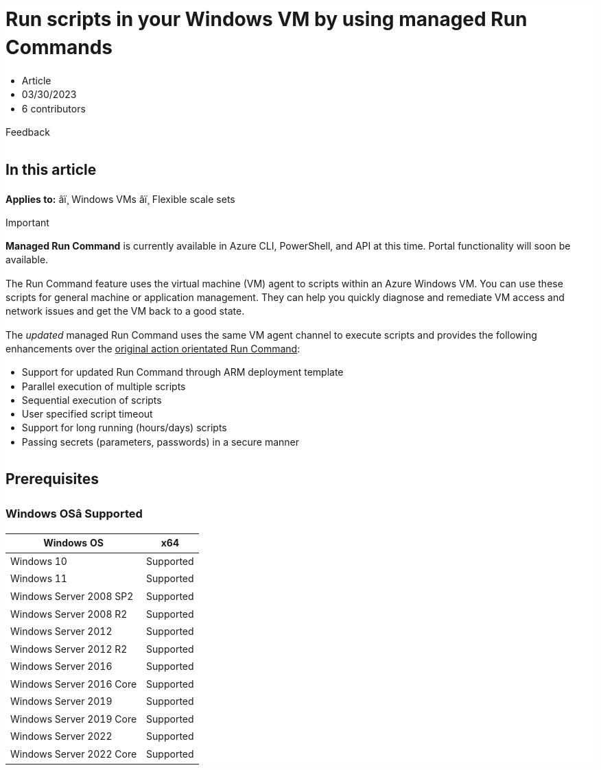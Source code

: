 # Run scripts in your Windows VM by using managed Run Commands

* Article
* 03/30/2023
* 6 contributors

Feedback

## In this article

**Applies to:** âï¸ Windows VMs âï¸ Flexible scale sets

Important

**Managed Run Command** is currently available in Azure CLI, PowerShell, and API at this time. Portal functionality will soon be available.

The Run Command feature uses the virtual machine (VM) agent to scripts within an Azure Windows VM. You can use these scripts for general machine or application management. They can help you quickly diagnose and remediate VM access and network issues and get the VM back to a good state.

The *updated* managed Run Command uses the same VM agent channel to execute scripts and provides the following enhancements over the [original action orientated Run Command](run-command):

* Support for updated Run Command through ARM deployment template
* Parallel execution of multiple scripts
* Sequential execution of scripts
* User specified script timeout
* Support for long running (hours/days) scripts
* Passing secrets (parameters, passwords) in a secure manner

## Prerequisites

### **Windows OSâ Supported**

| **Windows OS** | **x64** |
| --- | --- |
| Windows 10 | Supported |
| Windows 11 | Supported |
| Windows Server 2008 SP2 | Supported |
| Windows Server 2008 R2 | Supported |
| Windows Server 2012 | Supported |
| Windows Server 2012 R2 | Supported |
| Windows Server 2016 | Supported |
| Windows Server 2016 Core | Supported |
| Windows Server 2019 | Supported |
| Windows Server 2019 Core | Supported |
| Windows Server 2022 | Supported |
| Windows Server 2022 Core | Supported |
